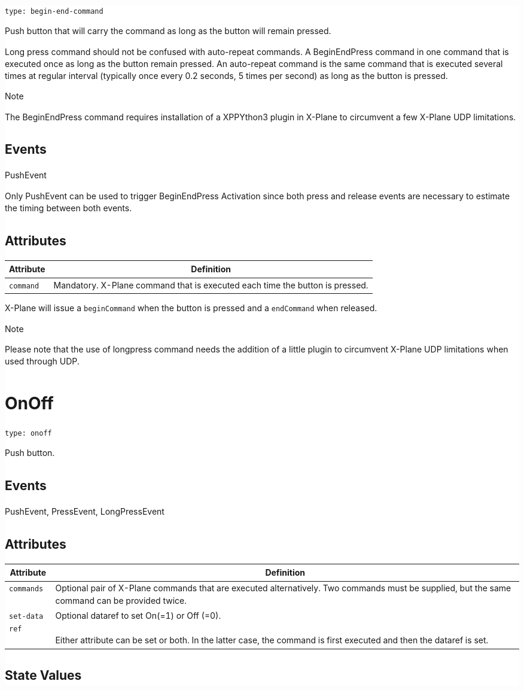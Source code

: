`type: begin-end-command`

Push button that will carry the command as long as the button will remain pressed.

Long press command should not be confused with auto-repeat commands. A BeginEndPress command in one command that is executed once as long as the button remain pressed. An auto-repeat command is the same command that is executed several times at regular interval (typically once every 0.2 seconds, 5 times per second) as long as the button is pressed.

> [!NOTE]
> The BeginEndPress command requires installation of a XPPYthon3 plugin in X-Plane to circumvent a few X-Plane UDP limitations.

## Events

PushEvent

Only PushEvent can be used to trigger BeginEndPress Activation since both press and release events are necessary to estimate the timing between both events.

## Attributes

| Attribute | Definition                                                                      |
| --------- | ---------------------------------------------------------------------------- |
| `command` | Mandatory. X-Plane command that is executed each time the button is pressed. |

X-Plane will issue a `beginCommand` when the button is pressed and a `endCommand` when released.

> [!NOTE]
> Please note that the use of longpress command needs the addition of a little plugin to circumvent X-Plane UDP limitations when used through UDP.

# OnOff

`type: onoff`

Push button.

## Events

PushEvent, PressEvent, LongPressEvent

## Attributes

| Attribute     | Definition                                                                                                                                                                |
| ------------- | ---------------------------------------------------------------------------------------------------------------------------------------------------------------------- |
| `commands`    | Optional pair of X-Plane commands that are executed alternatively. Two commands must be supplied, but the same command can be provided twice.                          |
| `set-dataref` | Optional dataref to set On(=1) or Off (=0).<br><br>Either attribute can be set or both. In the latter case, the command is first executed and then the dataref is set. |

## State Values
